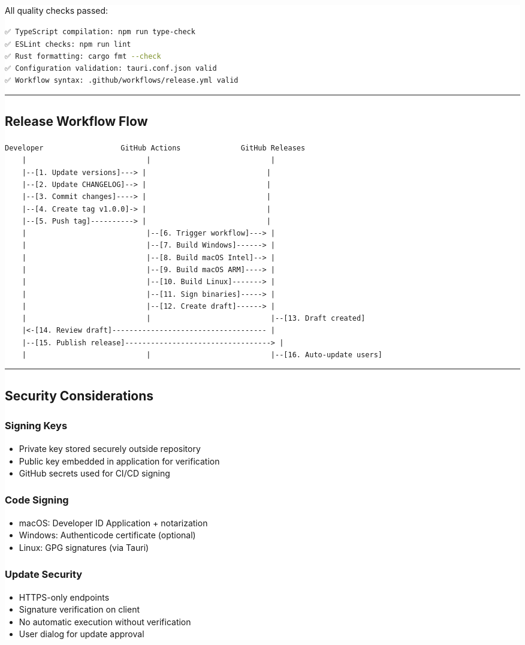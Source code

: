 All quality checks passed:

```bash
✅ TypeScript compilation: npm run type-check
✅ ESLint checks: npm run lint
✅ Rust formatting: cargo fmt --check
✅ Configuration validation: tauri.conf.json valid
✅ Workflow syntax: .github/workflows/release.yml valid
```

---

## Release Workflow Flow

```
Developer                  GitHub Actions              GitHub Releases
    |                            |                            |
    |--[1. Update versions]---> |                            |
    |--[2. Update CHANGELOG]--> |                            |
    |--[3. Commit changes]----> |                            |
    |--[4. Create tag v1.0.0]-> |                            |
    |--[5. Push tag]----------> |                            |
    |                            |--[6. Trigger workflow]---> |
    |                            |--[7. Build Windows]------> |
    |                            |--[8. Build macOS Intel]--> |
    |                            |--[9. Build macOS ARM]----> |
    |                            |--[10. Build Linux]-------> |
    |                            |--[11. Sign binaries]-----> |
    |                            |--[12. Create draft]------> |
    |                            |                            |--[13. Draft created]
    |<-[14. Review draft]------------------------------------ |
    |--[15. Publish release]----------------------------------> |
    |                            |                            |--[16. Auto-update users]
```

---

## Security Considerations

### Signing Keys
- Private key stored securely outside repository
- Public key embedded in application for verification
- GitHub secrets used for CI/CD signing

### Code Signing
- macOS: Developer ID Application + notarization
- Windows: Authenticode certificate (optional)
- Linux: GPG signatures (via Tauri)

### Update Security
- HTTPS-only endpoints
- Signature verification on client
- No automatic execution without verification
- User dialog for update approval
